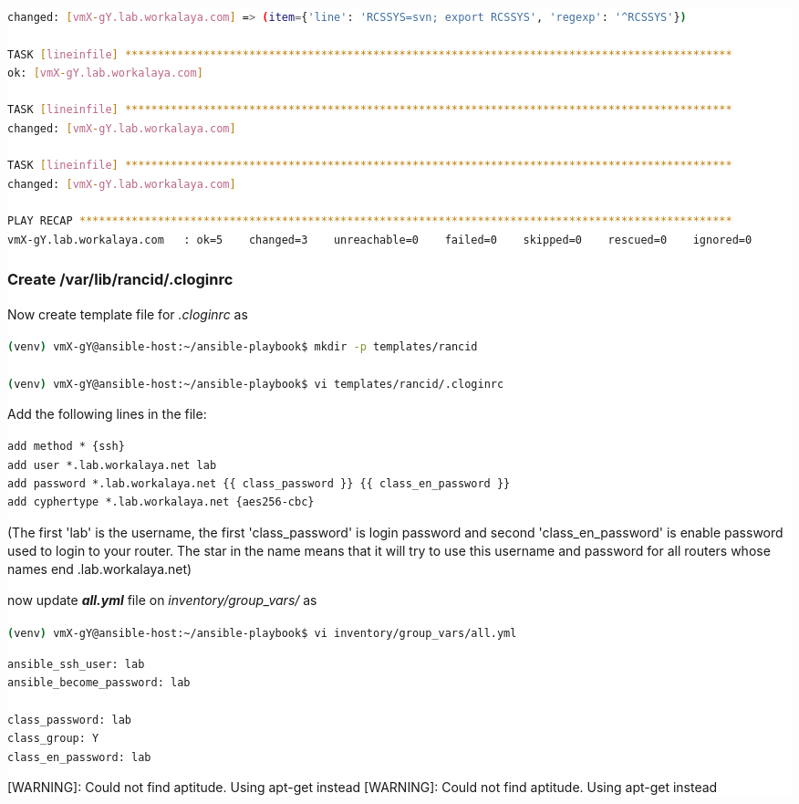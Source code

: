 ~~~bash
changed: [vmX-gY.lab.workalaya.com] => (item={'line': 'RCSSYS=svn; export RCSSYS', 'regexp': '^RCSSYS'})

TASK [lineinfile] *********************************************************************************************
ok: [vmX-gY.lab.workalaya.com]

TASK [lineinfile] *********************************************************************************************
changed: [vmX-gY.lab.workalaya.com]

TASK [lineinfile] *********************************************************************************************
changed: [vmX-gY.lab.workalaya.com]

PLAY RECAP ****************************************************************************************************
vmX-gY.lab.workalaya.com   : ok=5    changed=3    unreachable=0    failed=0    skipped=0    rescued=0    ignored=0
~~~

### **Create /var/lib/rancid/.cloginrc**

Now create template file for _.cloginrc_ as

~~~bash
(venv) vmX-gY@ansible-host:~/ansible-playbook$ mkdir -p templates/rancid

(venv) vmX-gY@ansible-host:~/ansible-playbook$ vi templates/rancid/.cloginrc
~~~

Add the following lines in the file:

~~~txt
add method * {ssh}
add user *.lab.workalaya.net lab
add password *.lab.workalaya.net {{ class_password }} {{ class_en_password }}
add cyphertype *.lab.workalaya.net {aes256-cbc}
~~~

(The first 'lab' is the username, the first 'class_password' is login password and second 'class_en_password' is enable password used to login to your router. The star in the name means that it will try to use this username and password for all routers whose names end .lab.workalaya.net)

now update **_all.yml_** file on _inventory/group_vars/_ as

~~~bash
(venv) vmX-gY@ansible-host:~/ansible-playbook$ vi inventory/group_vars/all.yml
~~~

~~~txt
ansible_ssh_user: lab
ansible_become_password: lab

class_password: lab
class_group: Y
class_en_password: lab
~~~


[WARNING]: Could not find aptitude. Using apt-get instead
[WARNING]: Could not find aptitude. Using apt-get instead